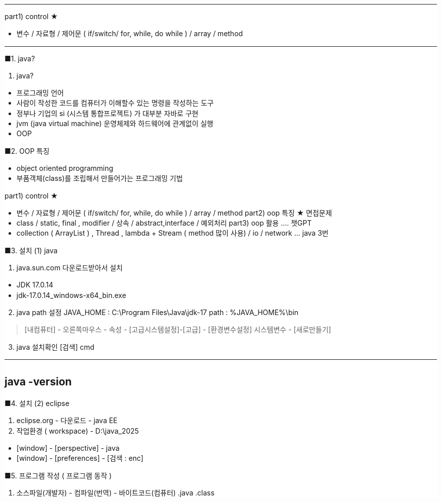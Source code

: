 -------------------------------------------------------------------------------
part1) control ★
   - 변수 / 자료형 / 제어문 ( if/switch/ for, while, do while ) / array / method
-------------------------------------------------------------------------------
■1.  java?
1) java?
- 프로그래밍 언어  
- 사람이 작성한 코드를 컴퓨터가 이해할수 있는 명령을 작성하는 도구
- 정부나 기업의 si (시스템 통합프로젝트) 가 대부분 자바로 구현
- jvm (java virtual machine)
  운영체제와 하드웨어에 관계없이 실행
- OOP

■2. OOP 특징
- object  oriented programming
- 부품객체(class)를 조립해서 만들어가는 프로그래밍 기법


part1) control ★
   - 변수 / 자료형 / 제어문 ( if/switch/ for, while, do while ) / array / method
part2) oop 특징 ★ 면접문제
   - class / static, final , modifier  /  상속 / abstract,interface / 예외처리
part3) oop 활용  .... 챗GPT
   - collection ( ArrayList ) ,  Thread , lambda + Stream ( method 많이 사용) / io / network
... java 3번



■3. 설치  (1)   java
1) java.sun.com 다운로드받아서 설치
  -    JDK 17.0.14
  -    jdk-17.0.14_windows-x64_bin.exe

2) java path 설정
JAVA_HOME :   C:\Program Files\Java\jdk-17
path            :   %JAVA_HOME%\bin

> [내컴퓨터] - 오른쪽마우스 - 속성 - [고급시스템설정]-[고급] - [환경변수설정]
> 시스템변수 - [새로만들기] 

3) java 설치확인
[검색]   cmd   
----------------------------
java  -version     
----------------------------
 


■4. 설치  (2)   eclipse
1) eclipse.org  -  다운로드 -  java EE
2) 작업환경 ( workspace)  -  D:\java_2025
*  [window] - [perspective] - java
*  [window] - [preferences] - [검색 : enc]


■5.  프로그램 작성 ( 프로그램 동작 )
1) 소스파일(개발자) -  컴파일(번역)  - 바이트코드(컴퓨터)
     .java                                            .class
    